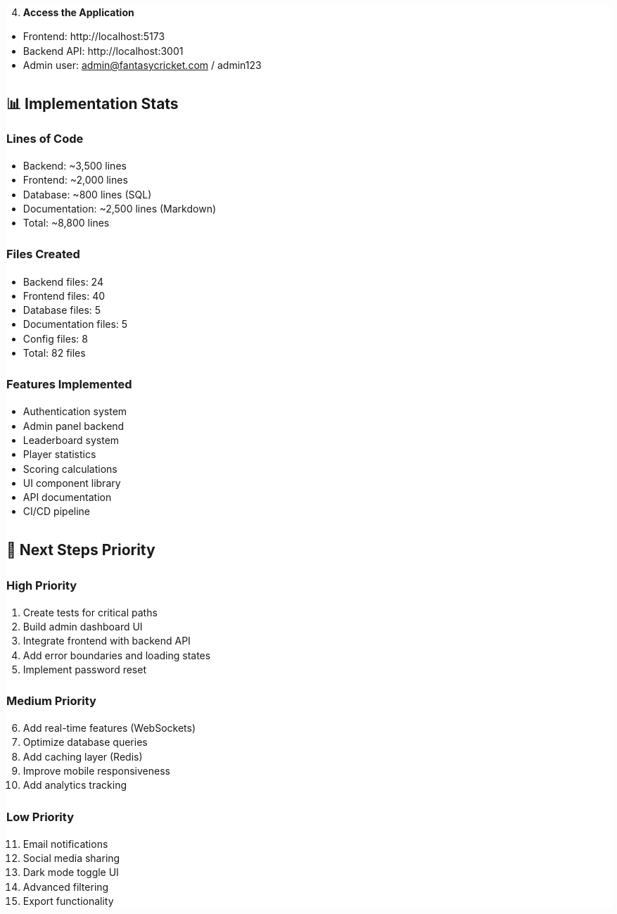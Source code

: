 4. **Access the Application**
- Frontend: http://localhost:5173
- Backend API: http://localhost:3001
- Admin user: admin@fantasycricket.com / admin123

## 📊 Implementation Stats

### Lines of Code
- Backend: ~3,500 lines
- Frontend: ~2,000 lines
- Database: ~800 lines (SQL)
- Documentation: ~2,500 lines (Markdown)
- Total: ~8,800 lines

### Files Created
- Backend files: 24
- Frontend files: 40
- Database files: 5
- Documentation files: 5
- Config files: 8
- Total: 82 files

### Features Implemented
- Authentication system
- Admin panel backend
- Leaderboard system
- Player statistics
- Scoring calculations
- UI component library
- API documentation
- CI/CD pipeline

## 🚀 Next Steps Priority

### High Priority
1. Create tests for critical paths
2. Build admin dashboard UI
3. Integrate frontend with backend API
4. Add error boundaries and loading states
5. Implement password reset

### Medium Priority
6. Add real-time features (WebSockets)
7. Optimize database queries
8. Add caching layer (Redis)
9. Improve mobile responsiveness
10. Add analytics tracking

### Low Priority
11. Email notifications
12. Social media sharing
13. Dark mode toggle UI
14. Advanced filtering
15. Export functionality
